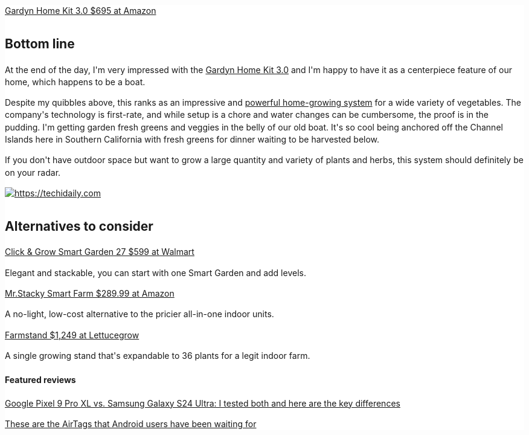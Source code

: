 [Gardyn Home Kit 3.0 $695 at Amazon](https://buy.geni.us/Proxy.ashx?TSID=368250&GR%5FURL=https%3A%2F%2Fwww.amazon.com%2Fdp%2FB0BJS4YMNQ%3FlinkCode%3Dogi%26th%3D1%26psc%3D1%26tag%3Dzd-buy-button-20%26ascsubtag%3D%5F%5FCOM%5FCLICK%5FID%5F%5F%7Ce618b943-7f6b-4f1a-8346-7ebf247df64d%7Cdtp&dtb=1)

## Bottom line 

At the end of the day, I'm very impressed with the [Gardyn Home Kit 3.0](https://buy.geni.us/Proxy.ashx?TSID=368250&GR%5FURL=https%3A%2F%2Fwww.amazon.com%2FGeneration-Hydroponics-Vertical-Vegetables-Gardening%2Fdp%2FB0BJS4YMNQ%3Ftag%3Dzd-buy-button-20%26ascsubtag%3D%5F%5FCOM%5FCLICK%5FID%5F%5F%7Ce618b943-7f6b-4f1a-8346-7ebf247df64d%7Cdtp&dtb=1) and I'm happy to have it as a centerpiece feature of our home, which happens to be a boat. 

Despite my quibbles above, this ranks as an impressive and [powerful home-growing system](https://www.zdnet.com/home-and-office/kitchen-household/best-indoor-garden/) for a wide variety of vegetables. The company's technology is first-rate, and while setup is a chore and water changes can be cumbersome, the proof is in the pudding. I'm getting garden fresh greens and veggies in the belly of our old boat. It's so cool being anchored off the Channel Islands here in Southern California with fresh greens for dinner waiting to be harvested below. 

If you don't have outdoor space but want to grow a large quantity and variety of plants and herbs, this system should definitely be on your radar.


<a href="https://ephamedtechinc.pxf.io/c/5597632/2136627/26400" target="_top" id="2136627">
  <img src="//a.impactradius-go.com/display-ad/26400-2136627" border="0" alt="https://techidaily.com" width="728" height="90"/>
</a>
<img height="0" width="0" src="https://ephamedtechinc.pxf.io/i/5597632/2136627/26400" style="position:absolute;visibility:hidden;" border="0" />


## Alternatives to consider 

[Click & Grow Smart Garden 27 $599 at Walmart](https://www.walmart.com/ip/Click-Grow-The-Smart-Garden-27/175169222)

Elegant and stackable, you can start with one Smart Garden and add levels.

[Mr.Stacky Smart Farm $289.99 at Amazon](https://buy.geni.us/Proxy.ashx?TSID=368250&GR%5FURL=https%3A%2F%2Fwww.amazon.com%2Fdp%2FB06VSHBNXS%3FlinkCode%3Dogi%26th%3D1%26psc%3D1%26tag%3Dzd-buy-button-20%26ascsubtag%3D%5F%5FCOM%5FCLICK%5FID%5F%5F%7Ce618b943-7f6b-4f1a-8346-7ebf247df64d%7Cdtp&dtb=1)

A no-light, low-cost alternative to the pricier all-in-one indoor units. 

[Farmstand $1,249 at Lettucegrow](https://www.lettucegrow.com/the-farmstand)

A single growing stand that's expandable to 36 plants for a legit indoor farm.

#### Featured reviews

[Google Pixel 9 Pro XL vs. Samsung Galaxy S24 Ultra: I tested both and here are the key differences](https://www.zdnet.com/article/google-pixel-9-pro-xl-vs-samsung-galaxy-s24-ultra/ "Google Pixel 9 Pro XL vs. Samsung Galaxy S24 Ultra: I tested both and here are the key differences")

[These are the AirTags that Android users have been waiting for](https://www.zdnet.com/article/these-are-the-airtags-that-android-users-have-been-waiting-for/ "These are the AirTags that Android users have been waiting for")
